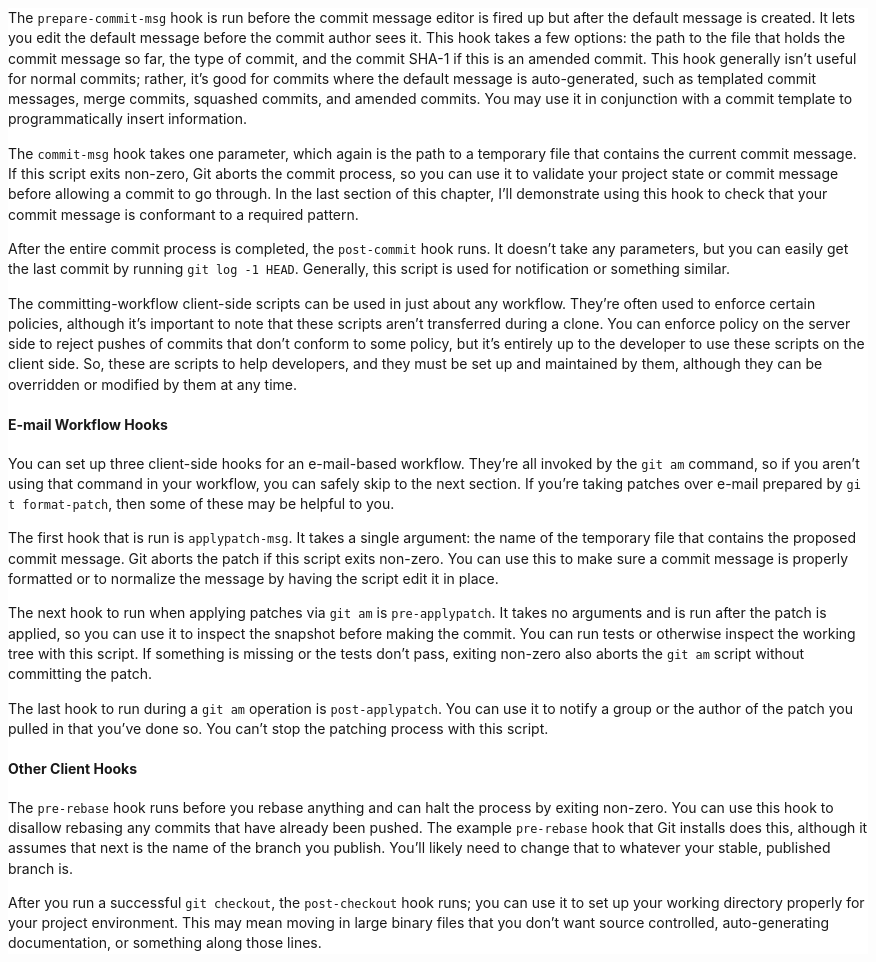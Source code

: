 The `prepare-commit-msg` hook is run before the commit message editor is fired up but after the default message is created. It lets you edit the default message before the commit author sees it. This hook takes a few options: the path to the file that holds the commit message so far, the type of commit, and the commit SHA-1 if this is an amended commit. This hook generally isn’t useful for normal commits; rather, it’s good for commits where the default message is auto-generated, such as templated commit messages, merge commits, squashed commits, and amended commits. You may use it in conjunction with a commit template to programmatically insert information.

The `commit-msg` hook takes one parameter, which again is the path to a temporary file that contains the current commit message. If this script exits non-zero, Git aborts the commit process, so you can use it to validate your project state or commit message before allowing a commit to go through. In the last section of this chapter, I’ll demonstrate using this hook to check that your commit message is conformant to a required pattern.

After the entire commit process is completed, the `post-commit` hook runs. It doesn’t take any parameters, but you can easily get the last commit by running `git log -1 HEAD`. Generally, this script is used for notification or something similar.

The committing-workflow client-side scripts can be used in just about any workflow. They’re often used to enforce certain policies, although it’s important to note that these scripts aren’t transferred during a clone. You can enforce policy on the server side to reject pushes of commits that don’t conform to some policy, but it’s entirely up to the developer to use these scripts on the client side. So, these are scripts to help developers, and they must be set up and maintained by them, although they can be overridden or modified by them at any time.

#### E-mail Workflow Hooks ####

You can set up three client-side hooks for an e-mail-based workflow. They’re all invoked by the `git am` command, so if you aren’t using that command in your workflow, you can safely skip to the next section. If you’re taking patches over e-mail prepared by `git format-patch`, then some of these may be helpful to you.

The first hook that is run is `applypatch-msg`. It takes a single argument: the name of the temporary file that contains the proposed commit message. Git aborts the patch if this script exits non-zero. You can use this to make sure a commit message is properly formatted or to normalize the message by having the script edit it in place.

The next hook to run when applying patches via `git am` is `pre-applypatch`. It takes no arguments and is run after the patch is applied, so you can use it to inspect the snapshot before making the commit. You can run tests or otherwise inspect the working tree with this script. If something is missing or the tests don’t pass, exiting non-zero also aborts the `git am` script without committing the patch.

The last hook to run during a `git am` operation is `post-applypatch`. You can use it to notify a group or the author of the patch you pulled in that you’ve done so. You can’t stop the patching process with this script.

#### Other Client Hooks ####

The `pre-rebase` hook runs before you rebase anything and can halt the process by exiting non-zero. You can use this hook to disallow rebasing any commits that have already been pushed. The example `pre-rebase` hook that Git installs does this, although it assumes that next is the name of the branch you publish. You’ll likely need to change that to whatever your stable, published branch is.

After you run a successful `git checkout`, the `post-checkout` hook runs; you can use it to set up your working directory properly for your project environment. This may mean moving in large binary files that you don’t want source controlled, auto-generating documentation, or something along those lines.
